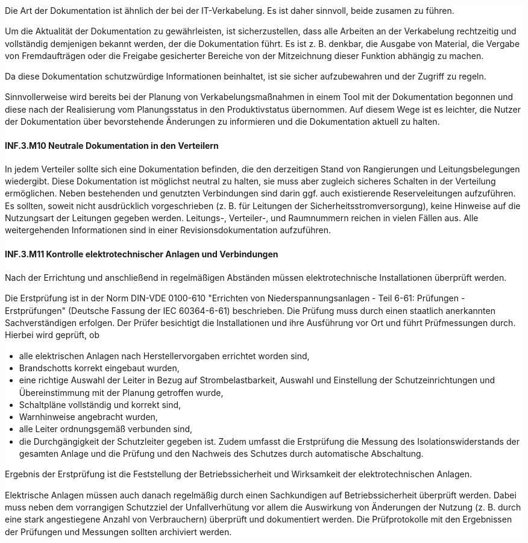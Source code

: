 Die Art der Dokumentation ist ähnlich der bei der IT-Verkabelung. Es ist daher sinnvoll, beide zusamen zu führen.

Um die Aktualität der Dokumentation zu gewährleisten, ist sicherzustellen, dass alle Arbeiten an der Verkabelung rechtzeitig und vollständig demjenigen bekannt werden, der die Dokumentation führt. Es ist z. B. denkbar, die Ausgabe von Material, die Vergabe von Fremdaufträgen oder die Freigabe gesicherter Bereiche von der Mitzeichnung dieser Funktion abhängig zu machen.

Da diese Dokumentation schutzwürdige Informationen beinhaltet, ist sie sicher aufzubewahren und der Zugriff zu regeln. 

Sinnvollerweise wird bereits bei der Planung von Verkabelungsmaßnahmen in einem Tool mit der Dokumentation begonnen und diese nach der Realisierung vom Planungsstatus in den Produktivstatus übernommen. Auf diesem Wege ist es leichter, die Nutzer der Dokumentation über bevorstehende Änderungen zu informieren und die Dokumentation aktuell zu halten.

#### INF.3.M10 Neutrale Dokumentation in den Verteilern

In jedem Verteiler sollte sich eine Dokumentation befinden, die den derzeitigen Stand von Rangierungen und Leitungsbelegungen wiedergibt. Diese Dokumentation ist möglichst neutral zu halten, sie muss aber zugleich sicheres Schalten in der Verteilung ermöglichen. Neben bestehenden und genutzten Verbindungen sind darin ggf. auch existierende Reserveleitungen aufzuführen. Es sollten, soweit nicht ausdrücklich vorgeschrieben (z. B. für Leitungen der Sicherheitsstromversorgung), keine Hinweise auf die Nutzungsart der Leitungen gegeben werden. Leitungs-, Verteiler-, und Raumnummern reichen in vielen Fällen aus. Alle weitergehenden Informationen sind in einer Revisionsdokumentation aufzuführen.

#### INF.3.M11 Kontrolle elektrotechnischer Anlagen und Verbindungen

Nach der Errichtung und anschließend in regelmäßigen Abständen müssen elektrotechnische Installationen überprüft werden. 

Die Erstprüfung ist in der Norm DIN-VDE 0100-610 "Errichten von Niederspannungsanlagen - Teil 6-61: Prüfungen - Erstprüfungen" (Deutsche Fassung der IEC 60364-6-61) beschrieben. Die Prüfung muss durch einen staatlich anerkannten Sachverständigen erfolgen. Der Prüfer besichtigt die Installationen und ihre Ausführung vor Ort und führt Prüfmessungen durch. Hierbei wird geprüft, ob

* alle elektrischen Anlagen nach Herstellervorgaben errichtet worden sind,
* Brandschotts korrekt eingebaut wurden,
* eine richtige Auswahl der Leiter in Bezug auf Strombelastbarkeit, Auswahl und Einstellung der Schutzeinrichtungen und Übereinstimmung mit der Planung getroffen wurde,
* Schaltpläne vollständig und korrekt sind,
* Warnhinweise angebracht wurden,
* alle Leiter ordnungsgemäß verbunden sind,
* die Durchgängigkeit der Schutzleiter gegeben ist.
Zudem umfasst die Erstprüfung die Messung des Isolationswiderstands der gesamten Anlage und die Prüfung und den Nachweis des Schutzes durch automatische Abschaltung. 

Ergebnis der Erstprüfung ist die Feststellung der Betriebssicherheit und Wirksamkeit der elektrotechnischen Anlagen.

Elektrische Anlagen müssen auch danach regelmäßig durch einen Sachkundigen auf Betriebssicherheit überprüft werden. Dabei muss neben dem vorrangigen Schutzziel der Unfallverhütung vor allem die Auswirkung von Änderungen der Nutzung (z. B. durch eine stark angestiegene Anzahl von Verbrauchern) überprüft und dokumentiert werden. Die Prüfprotokolle mit den Ergebnissen der Prüfungen und Messungen sollten archiviert werden.
